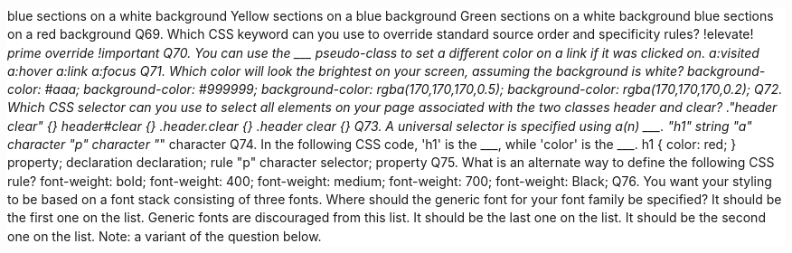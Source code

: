  blue sections on a white background
 Yellow sections on a blue background
 Green sections on a white background
 blue sections on a red background
Q69. Which CSS keyword can you use to override standard source order and specificity rules?
 !elevate!
 *prime
 override
 !important
Q70. You can use the ___ pseudo-class to set a different color on a link if it was clicked on.
 a:visited
 a:hover
 a:link
 a:focus
Q71. Which color will look the brightest on your screen, assuming the background is white?
 background-color: #aaa;
 background-color: #999999;
 background-color: rgba(170,170,170,0.5);
 background-color: rgba(170,170,170,0.2);
Q72. Which CSS selector can you use to select all elements on your page associated with the two classes header and clear?
 ."header clear" {}
 header#clear {}
 .header.clear {}
 .header clear {}
Q73. A universal selector is specified using a(n) ___.
 "h1" string
 "a" character
 "p" character
 "*" character
Q74. In the following CSS code, 'h1' is the ___, while 'color' is the ___.
h1 {
  color: red;
}
 property; declaration
 declaration; rule
 "p" character
 selector; property
Q75. What is an alternate way to define the following CSS rule?
font-weight: bold;
 font-weight: 400;
 font-weight: medium;
 font-weight: 700;
 font-weight: Black;
Q76. You want your styling to be based on a font stack consisting of three fonts. Where should the generic font for your font family be specified?
 It should be the first one on the list.
 Generic fonts are discouraged from this list.
 It should be the last one on the list.
 It should be the second one on the list.
Note: a variant of the question below.
